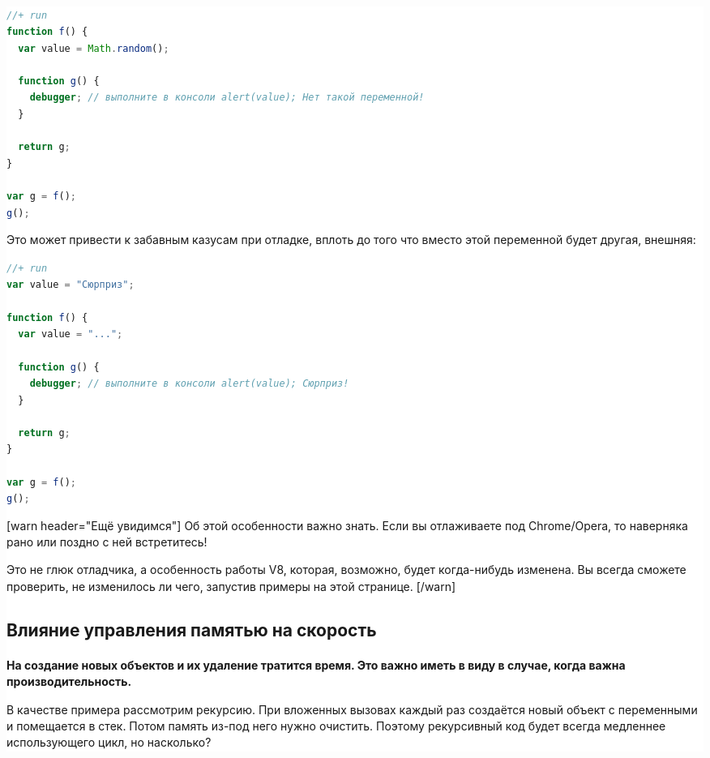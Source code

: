 ```js
//+ run
function f() {
  var value = Math.random();

  function g() { 
    debugger; // выполните в консоли alert(value); Нет такой переменной!
  } 

  return g;
}

var g = f(); 
g();
```

Это может привести к забавным казусам при отладке, вплоть до того что вместо этой переменной будет другая, внешняя:

```js
//+ run
var value = "Сюрприз";

function f() {
  var value = "...";

  function g() { 
    debugger; // выполните в консоли alert(value); Сюрприз!
  } 

  return g;
}

var g = f(); 
g();
```

[warn header="Ещё увидимся"]
Об этой особенности важно знать. Если вы отлаживаете под Chrome/Opera, то наверняка рано или поздно с ней встретитесь!

Это не глюк отладчика, а особенность работы V8, которая, возможно, будет когда-нибудь изменена. Вы всегда сможете проверить, не изменилось ли чего, запустив примеры на этой странице.
[/warn]

## Влияние управления памятью на скорость 

**На создание новых объектов и их удаление тратится время. Это важно иметь в виду в случае, когда важна производительность.**

В качестве примера рассмотрим рекурсию. При вложенных вызовах каждый раз создаётся новый объект с переменными и помещается в стек. Потом память из-под него нужно очистить. Поэтому рекурсивный код будет всегда медленнее использующего цикл, но насколько?
